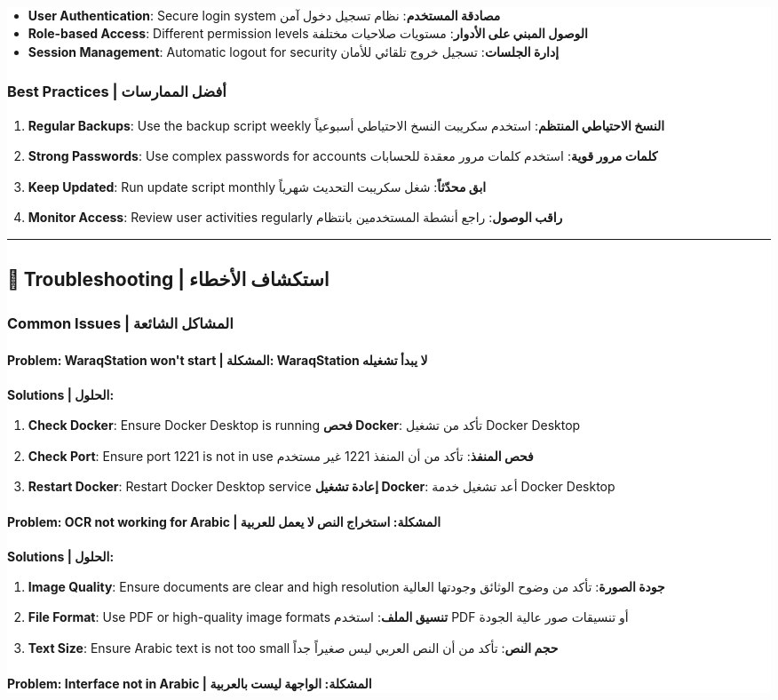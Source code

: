 - **User Authentication**: Secure login system
  **مصادقة المستخدم**: نظام تسجيل دخول آمن
- **Role-based Access**: Different permission levels
  **الوصول المبني على الأدوار**: مستويات صلاحيات مختلفة
- **Session Management**: Automatic logout for security
  **إدارة الجلسات**: تسجيل خروج تلقائي للأمان

### Best Practices | أفضل الممارسات

1. **Regular Backups**: Use the backup script weekly
   **النسخ الاحتياطي المنتظم**: استخدم سكريبت النسخ الاحتياطي أسبوعياً

2. **Strong Passwords**: Use complex passwords for accounts
   **كلمات مرور قوية**: استخدم كلمات مرور معقدة للحسابات

3. **Keep Updated**: Run update script monthly
   **ابق محدّثاً**: شغل سكريبت التحديث شهرياً

4. **Monitor Access**: Review user activities regularly
   **راقب الوصول**: راجع أنشطة المستخدمين بانتظام

---

## 🚨 Troubleshooting | استكشاف الأخطاء

### Common Issues | المشاكل الشائعة

#### Problem: WaraqStation won't start | المشكلة: WaraqStation لا يبدأ تشغيله

**Solutions | الحلول:**

1. **Check Docker**: Ensure Docker Desktop is running
   **فحص Docker**: تأكد من تشغيل Docker Desktop

2. **Check Port**: Ensure port 1221 is not in use
   **فحص المنفذ**: تأكد من أن المنفذ 1221 غير مستخدم

3. **Restart Docker**: Restart Docker Desktop service
   **إعادة تشغيل Docker**: أعد تشغيل خدمة Docker Desktop

#### Problem: OCR not working for Arabic | المشكلة: استخراج النص لا يعمل للعربية

**Solutions | الحلول:**

1. **Image Quality**: Ensure documents are clear and high resolution
   **جودة الصورة**: تأكد من وضوح الوثائق وجودتها العالية

2. **File Format**: Use PDF or high-quality image formats
   **تنسيق الملف**: استخدم PDF أو تنسيقات صور عالية الجودة

3. **Text Size**: Ensure Arabic text is not too small
   **حجم النص**: تأكد من أن النص العربي ليس صغيراً جداً

#### Problem: Interface not in Arabic | المشكلة: الواجهة ليست بالعربية

